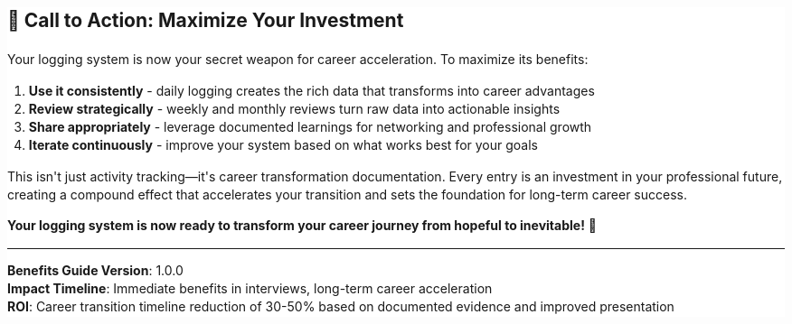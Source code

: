 
## 🎯 **Call to Action: Maximize Your Investment**

Your logging system is now your secret weapon for career acceleration. To maximize its benefits:

1. **Use it consistently** - daily logging creates the rich data that transforms into career advantages
2. **Review strategically** - weekly and monthly reviews turn raw data into actionable insights
3. **Share appropriately** - leverage documented learnings for networking and professional growth
4. **Iterate continuously** - improve your system based on what works best for your goals

This isn't just activity tracking—it's career transformation documentation. Every entry is an investment in your professional future, creating a compound effect that accelerates your transition and sets the foundation for long-term career success.

**Your logging system is now ready to transform your career journey from hopeful to inevitable!** 🚀

---

**Benefits Guide Version**: 1.0.0  
**Impact Timeline**: Immediate benefits in interviews, long-term career acceleration  
**ROI**: Career transition timeline reduction of 30-50% based on documented evidence and improved presentation
